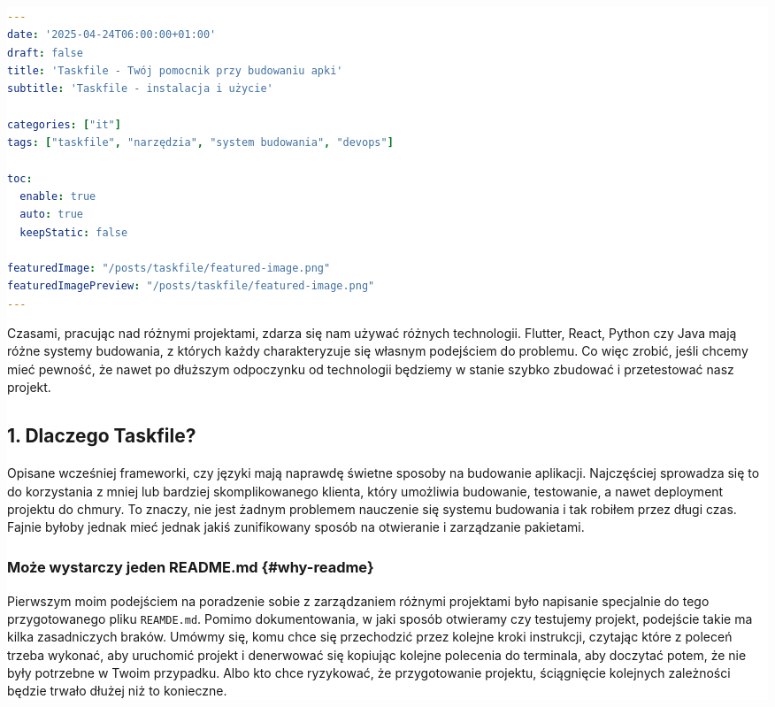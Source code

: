 ```yaml
---
date: '2025-04-24T06:00:00+01:00'
draft: false 
title: 'Taskfile - Twój pomocnik przy budowaniu apki'
subtitle: 'Taskfile - instalacja i użycie'

categories: ["it"]
tags: ["taskfile", "narzędzia", "system budowania", "devops"]

toc:
  enable: true
  auto: true
  keepStatic: false
  
featuredImage: "/posts/taskfile/featured-image.png"
featuredImagePreview: "/posts/taskfile/featured-image.png"
---
```


Czasami, pracując nad różnymi projektami, zdarza się nam używać różnych technologii. Flutter, React, Python czy Java
mają różne systemy budowania, z których każdy charakteryzuje się własnym podejściem do problemu. Co więc zrobić,
jeśli chcemy mieć pewność, że nawet po dłuższym odpoczynku od technologii będziemy w stanie szybko zbudować i przetestować
nasz projekt.



## 1. Dlaczego Taskfile?

Opisane wcześniej frameworki, czy języki mają naprawdę świetne sposoby na budowanie aplikacji. Najczęściej sprowadza się
to do korzystania z mniej lub bardziej skomplikowanego klienta, który umożliwia budowanie, testowanie, a nawet 
deployment projektu do chmury. To znaczy, nie jest żadnym problemem nauczenie się systemu budowania i tak robiłem przez
długi czas. Fajnie byłoby jednak mieć jednak jakiś zunifikowany sposób na otwieranie i zarządzanie pakietami.

### Może wystarczy jeden README.md {#why-readme}

Pierwszym moim podejściem na poradzenie sobie z zarządzaniem różnymi projektami było napisanie specjalnie do tego
przygotowanego pliku `REAMDE.md`. Pomimo dokumentowania, w jaki sposób otwieramy czy testujemy projekt, podejście takie
ma kilka zasadniczych braków. Umówmy się, komu chce się przechodzić przez kolejne kroki instrukcji, czytając które
z poleceń trzeba wykonać, aby uruchomić projekt i denerwować się kopiując kolejne polecenia do terminala, aby doczytać
potem, że nie były potrzebne w Twoim przypadku. Albo kto chce ryzykować, że przygotowanie projektu, ściągnięcie kolejnych
zależności będzie trwało dłużej niż to konieczne.
